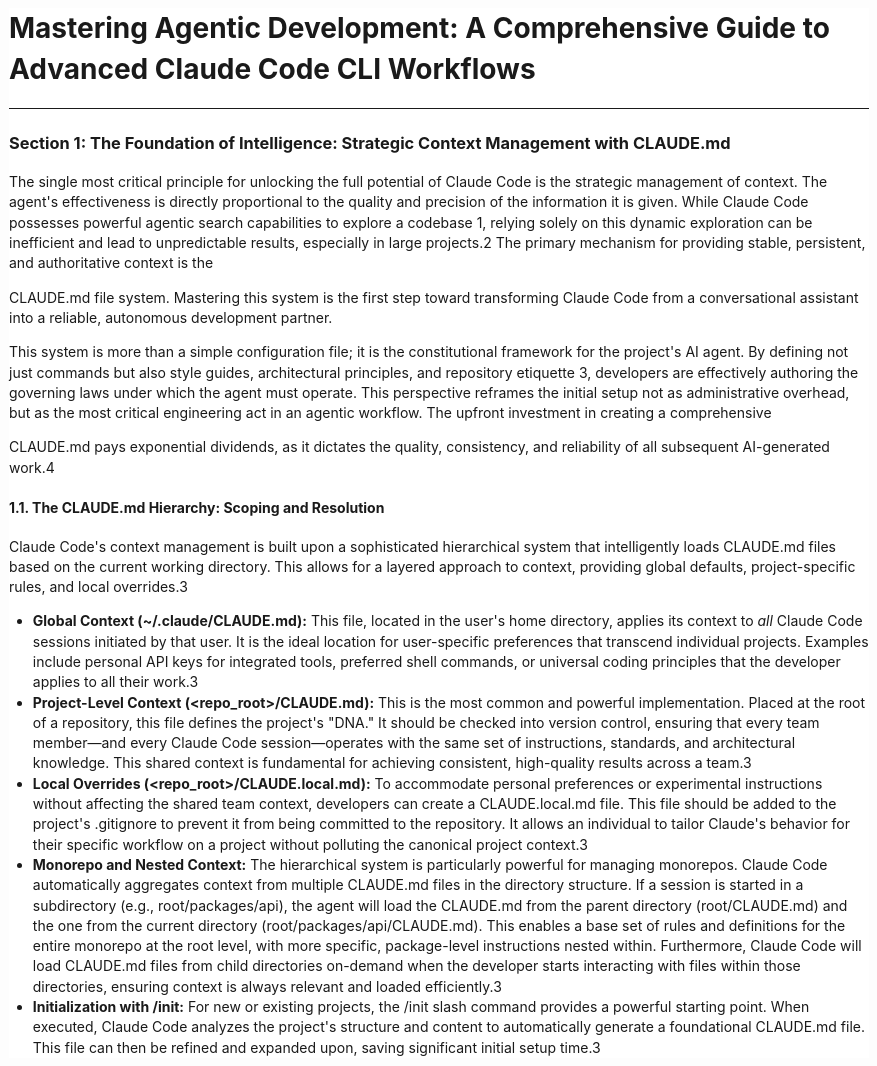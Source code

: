 
# **Mastering Agentic Development: A Comprehensive Guide to Advanced Claude Code CLI Workflows**

---

### **Section 1: The Foundation of Intelligence: Strategic Context Management with CLAUDE.md**

The single most critical principle for unlocking the full potential of Claude Code is the strategic management of context. The agent's effectiveness is directly proportional to the quality and precision of the information it is given. While Claude Code possesses powerful agentic search capabilities to explore a codebase 1, relying solely on this dynamic exploration can be inefficient and lead to unpredictable results, especially in large projects.2 The primary mechanism for providing stable, persistent, and authoritative context is the

CLAUDE.md file system. Mastering this system is the first step toward transforming Claude Code from a conversational assistant into a reliable, autonomous development partner.

This system is more than a simple configuration file; it is the constitutional framework for the project's AI agent. By defining not just commands but also style guides, architectural principles, and repository etiquette 3, developers are effectively authoring the governing laws under which the agent must operate. This perspective reframes the initial setup not as administrative overhead, but as the most critical engineering act in an agentic workflow. The upfront investment in creating a comprehensive

CLAUDE.md pays exponential dividends, as it dictates the quality, consistency, and reliability of all subsequent AI-generated work.4

#### **1.1. The CLAUDE.md Hierarchy: Scoping and Resolution**

Claude Code's context management is built upon a sophisticated hierarchical system that intelligently loads CLAUDE.md files based on the current working directory. This allows for a layered approach to context, providing global defaults, project-specific rules, and local overrides.3

* **Global Context (\~/.claude/CLAUDE.md):** This file, located in the user's home directory, applies its context to *all* Claude Code sessions initiated by that user. It is the ideal location for user-specific preferences that transcend individual projects. Examples include personal API keys for integrated tools, preferred shell commands, or universal coding principles that the developer applies to all their work.3  
* **Project-Level Context (\<repo\_root\>/CLAUDE.md):** This is the most common and powerful implementation. Placed at the root of a repository, this file defines the project's "DNA." It should be checked into version control, ensuring that every team member—and every Claude Code session—operates with the same set of instructions, standards, and architectural knowledge. This shared context is fundamental for achieving consistent, high-quality results across a team.3  
* **Local Overrides (\<repo\_root\>/CLAUDE.local.md):** To accommodate personal preferences or experimental instructions without affecting the shared team context, developers can create a CLAUDE.local.md file. This file should be added to the project's .gitignore to prevent it from being committed to the repository. It allows an individual to tailor Claude's behavior for their specific workflow on a project without polluting the canonical project context.3  
* **Monorepo and Nested Context:** The hierarchical system is particularly powerful for managing monorepos. Claude Code automatically aggregates context from multiple CLAUDE.md files in the directory structure. If a session is started in a subdirectory (e.g., root/packages/api), the agent will load the CLAUDE.md from the parent directory (root/CLAUDE.md) and the one from the current directory (root/packages/api/CLAUDE.md). This enables a base set of rules and definitions for the entire monorepo at the root level, with more specific, package-level instructions nested within. Furthermore, Claude Code will load CLAUDE.md files from child directories on-demand when the developer starts interacting with files within those directories, ensuring context is always relevant and loaded efficiently.3  
* **Initialization with /init:** For new or existing projects, the /init slash command provides a powerful starting point. When executed, Claude Code analyzes the project's structure and content to automatically generate a foundational CLAUDE.md file. This file can then be refined and expanded upon, saving significant initial setup time.3

